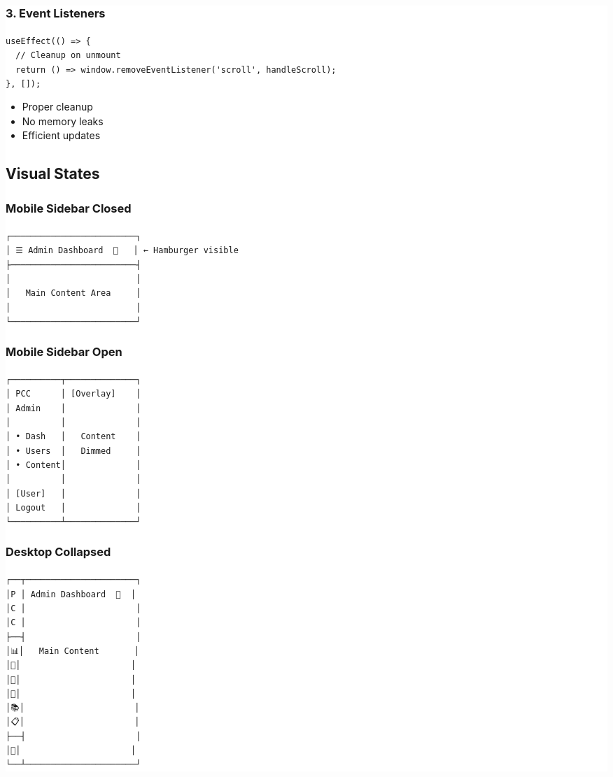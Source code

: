 ### 3. **Event Listeners**
```tsx
useEffect(() => {
  // Cleanup on unmount
  return () => window.removeEventListener('scroll', handleScroll);
}, []);
```
- Proper cleanup
- No memory leaks
- Efficient updates

## Visual States

### Mobile Sidebar Closed
```
┌─────────────────────────┐
│ ☰ Admin Dashboard  👤   │ ← Hamburger visible
├─────────────────────────┤
│                         │
│   Main Content Area     │
│                         │
└─────────────────────────┘
```

### Mobile Sidebar Open
```
┌──────────┬──────────────┐
│ PCC      │ [Overlay]    │
│ Admin    │              │
│          │              │
│ • Dash   │   Content    │
│ • Users  │   Dimmed     │
│ • Content│              │
│          │              │
│ [User]   │              │
│ Logout   │              │
└──────────┴──────────────┘
```

### Desktop Collapsed
```
┌──┬──────────────────────┐
│P │ Admin Dashboard  📅  │
│C │                      │
│C │                      │
├──┤                      │
│📊│   Main Content       │
│👥│                      │
│📄│                      │
│📅│                      │
│📚│                      │
│📋│                      │
├──┤                      │
│👤│                      │
└──┴──────────────────────┘
```
